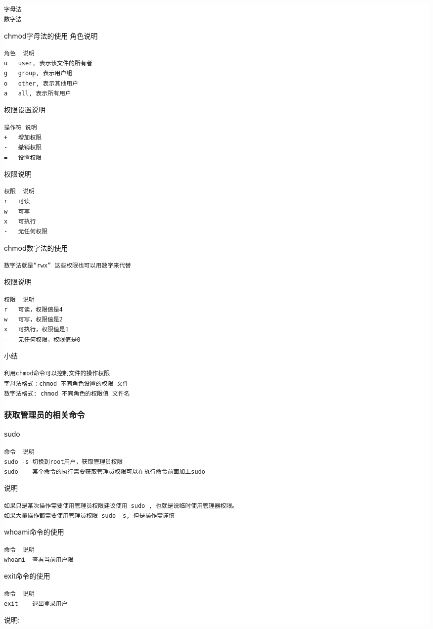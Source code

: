     字母法
    数字法
chmod字母法的使用
角色说明

    角色	说明
    u	user, 表示该文件的所有者
    g	group, 表示用户组
    o	other, 表示其他用户
    a	all, 表示所有用户
权限设置说明

    操作符	说明
    +	增加权限
    -	撤销权限
    =	设置权限
权限说明

    权限	说明
    r	可读
    w	可写
    x	可执行
    -	无任何权限
chmod数字法的使用
    
    数字法就是“rwx” 这些权限也可以用数字来代替
权限说明

    权限	说明
    r	可读，权限值是4
    w	可写，权限值是2
    x	可执行，权限值是1
    -	无任何权限，权限值是0
小结

    利用chmod命令可以控制文件的操作权限
    字母法格式：chmod 不同角色设置的权限 文件
    数字法格式: chmod 不同角色的权限值 文件名
### 获取管理员的相关命令
sudo

    命令	说明
    sudo -s	切换到root用户，获取管理员权限
    sudo	某个命令的执行需要获取管理员权限可以在执行命令前面加上sudo
说明

    如果只是某次操作需要使用管理员权限建议使用 sudo , 也就是说临时使用管理器权限。
    如果大量操作都需要使用管理员权限 sudo –s, 但是操作需谨慎
whoami命令的使用

    命令	说明
    whoami	查看当前用户限
exit命令的使用

    命令	说明
    exit	退出登录用户
说明:

